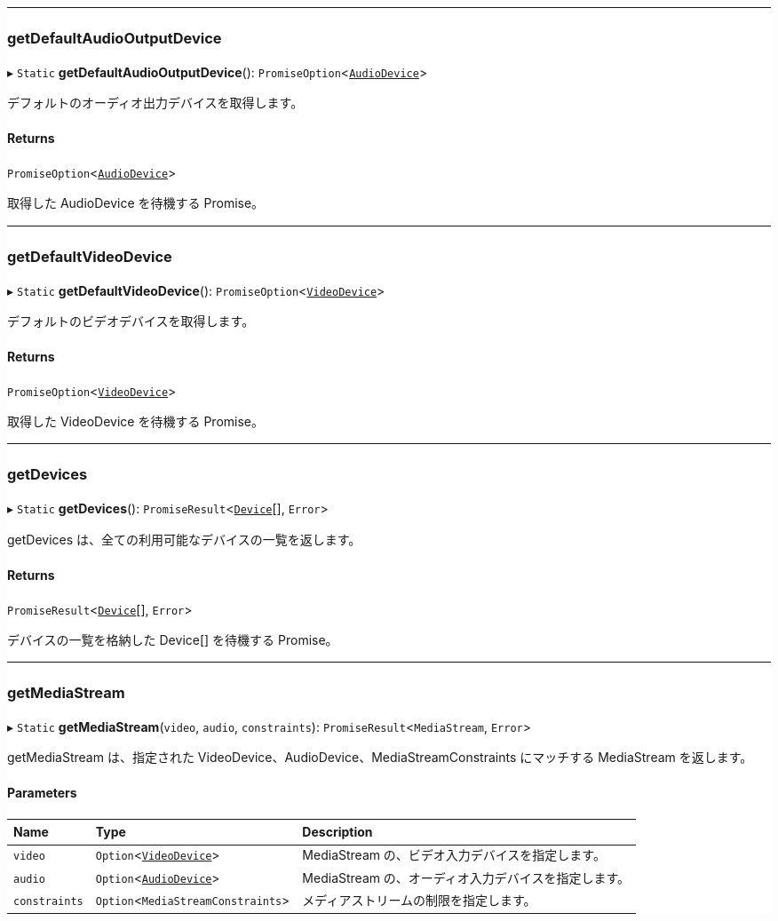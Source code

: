 ___

### getDefaultAudioOutputDevice

▸ `Static` **getDefaultAudioOutputDevice**(): `PromiseOption`<[`AudioDevice`](AudioDevice.md)\>

デフォルトのオーディオ出力デバイスを取得します。

#### Returns

`PromiseOption`<[`AudioDevice`](AudioDevice.md)\>

取得した AudioDevice を待機する Promise。

___

### getDefaultVideoDevice

▸ `Static` **getDefaultVideoDevice**(): `PromiseOption`<[`VideoDevice`](VideoDevice.md)\>

デフォルトのビデオデバイスを取得します。

#### Returns

`PromiseOption`<[`VideoDevice`](VideoDevice.md)\>

取得した VideoDevice を待機する Promise。

___

### getDevices

▸ `Static` **getDevices**(): `PromiseResult`<[`Device`](Device.md)[], `Error`\>

getDevices は、全ての利用可能なデバイスの一覧を返します。

#### Returns

`PromiseResult`<[`Device`](Device.md)[], `Error`\>

デバイスの一覧を格納した Device[] を待機する Promise。

___

### getMediaStream

▸ `Static` **getMediaStream**(`video`, `audio`, `constraints`): `PromiseResult`<`MediaStream`, `Error`\>

getMediaStream は、指定された VideoDevice、AudioDevice、MediaStreamConstraints にマッチする MediaStream を返します。

#### Parameters

| Name | Type | Description |
| :------ | :------ | :------ |
| `video` | `Option`<[`VideoDevice`](VideoDevice.md)\> | MediaStream の、ビデオ入力デバイスを指定します。 |
| `audio` | `Option`<[`AudioDevice`](AudioDevice.md)\> | MediaStream の、オーディオ入力デバイスを指定します。 |
| `constraints` | `Option`<`MediaStreamConstraints`\> | メディアストリームの制限を指定します。 |
